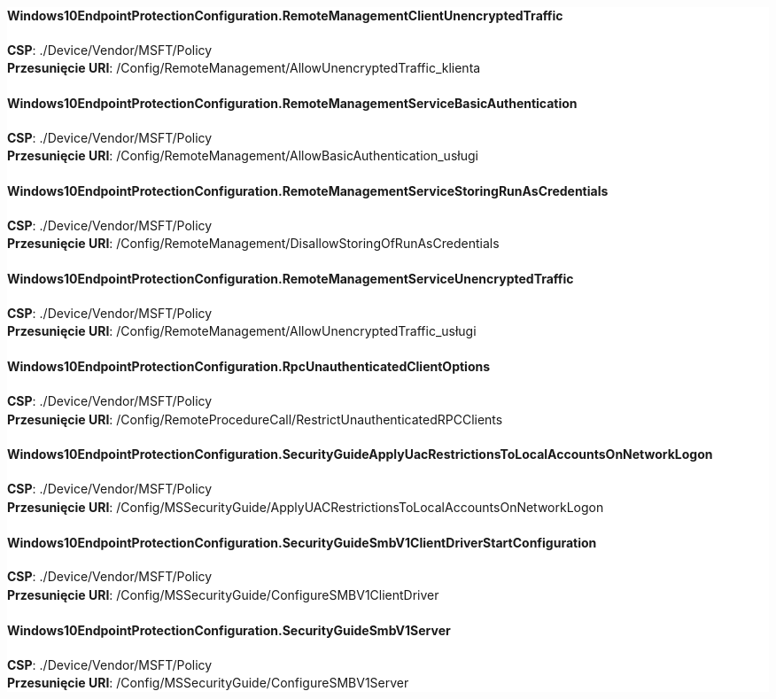 #### <a name="windows10endpointprotectionconfigurationremotemanagementclientunencryptedtraffic"></a>Windows10EndpointProtectionConfiguration.RemoteManagementClientUnencryptedTraffic 
**CSP**: ./Device/Vendor/MSFT/Policy  
**Przesunięcie URI**: /Config/RemoteManagement/AllowUnencryptedTraffic\_klienta

#### <a name="windows10endpointprotectionconfigurationremotemanagementservicebasicauthentication"></a>Windows10EndpointProtectionConfiguration.RemoteManagementServiceBasicAuthentication 
**CSP**: ./Device/Vendor/MSFT/Policy  
**Przesunięcie URI**: /Config/RemoteManagement/AllowBasicAuthentication\_usługi

#### <a name="windows10endpointprotectionconfigurationremotemanagementservicestoringrunascredentials"></a>Windows10EndpointProtectionConfiguration.RemoteManagementServiceStoringRunAsCredentials 
**CSP**: ./Device/Vendor/MSFT/Policy  
**Przesunięcie URI**: /Config/RemoteManagement/DisallowStoringOfRunAsCredentials

#### <a name="windows10endpointprotectionconfigurationremotemanagementserviceunencryptedtraffic"></a>Windows10EndpointProtectionConfiguration.RemoteManagementServiceUnencryptedTraffic 
**CSP**: ./Device/Vendor/MSFT/Policy  
**Przesunięcie URI**: /Config/RemoteManagement/AllowUnencryptedTraffic\_usługi

#### <a name="windows10endpointprotectionconfigurationrpcunauthenticatedclientoptions"></a>Windows10EndpointProtectionConfiguration.RpcUnauthenticatedClientOptions 
**CSP**: ./Device/Vendor/MSFT/Policy  
**Przesunięcie URI**: /Config/RemoteProcedureCall/RestrictUnauthenticatedRPCClients

#### <a name="windows10endpointprotectionconfigurationsecurityguideapplyuacrestrictionstolocalaccountsonnetworklogon"></a>Windows10EndpointProtectionConfiguration.SecurityGuideApplyUacRestrictionsToLocalAccountsOnNetworkLogon 
**CSP**: ./Device/Vendor/MSFT/Policy  
**Przesunięcie URI**: /Config/MSSecurityGuide/ApplyUACRestrictionsToLocalAccountsOnNetworkLogon

#### <a name="windows10endpointprotectionconfigurationsecurityguidesmbv1clientdriverstartconfiguration"></a>Windows10EndpointProtectionConfiguration.SecurityGuideSmbV1ClientDriverStartConfiguration 
**CSP**: ./Device/Vendor/MSFT/Policy  
**Przesunięcie URI**: /Config/MSSecurityGuide/ConfigureSMBV1ClientDriver

#### <a name="windows10endpointprotectionconfigurationsecurityguidesmbv1server"></a>Windows10EndpointProtectionConfiguration.SecurityGuideSmbV1Server 
**CSP**: ./Device/Vendor/MSFT/Policy  
**Przesunięcie URI**: /Config/MSSecurityGuide/ConfigureSMBV1Server
